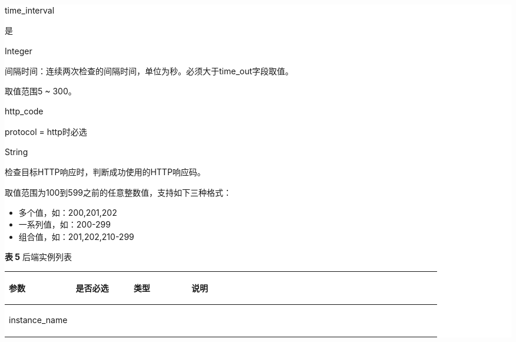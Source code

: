 </td>
</tr>
<tr id="row146754172472"><td class="cellrowborder" valign="top" width="15.151515151515152%" headers="mcps1.2.5.1.1 "><p id="p2675171734717"><a name="p2675171734717"></a><a name="p2675171734717"></a>time_interval</p>
</td>
<td class="cellrowborder" valign="top" width="13.131313131313133%" headers="mcps1.2.5.1.2 "><p id="p18675111734711"><a name="p18675111734711"></a><a name="p18675111734711"></a>是</p>
</td>
<td class="cellrowborder" valign="top" width="13.131313131313133%" headers="mcps1.2.5.1.3 "><p id="p26751317174716"><a name="p26751317174716"></a><a name="p26751317174716"></a>Integer</p>
</td>
<td class="cellrowborder" valign="top" width="58.58585858585859%" headers="mcps1.2.5.1.4 "><p id="p958312467512"><a name="p958312467512"></a><a name="p958312467512"></a>间隔时间：连续两次检查的间隔时间，单位为秒。必须大于time_out字段取值。</p>
<p id="p106781254125110"><a name="p106781254125110"></a><a name="p106781254125110"></a>取值范围5 ~ 300。</p>
</td>
</tr>
<tr id="row927095444819"><td class="cellrowborder" valign="top" width="15.151515151515152%" headers="mcps1.2.5.1.1 "><p id="p1027035412488"><a name="p1027035412488"></a><a name="p1027035412488"></a>http_code</p>
</td>
<td class="cellrowborder" valign="top" width="13.131313131313133%" headers="mcps1.2.5.1.2 "><p id="p7270195418482"><a name="p7270195418482"></a><a name="p7270195418482"></a>protocol = http时必选</p>
</td>
<td class="cellrowborder" valign="top" width="13.131313131313133%" headers="mcps1.2.5.1.3 "><p id="p9270135474815"><a name="p9270135474815"></a><a name="p9270135474815"></a>String</p>
</td>
<td class="cellrowborder" valign="top" width="58.58585858585859%" headers="mcps1.2.5.1.4 "><p id="p15281310185519"><a name="p15281310185519"></a><a name="p15281310185519"></a>检查目标HTTP响应时，判断成功使用的HTTP响应码。</p>
<p id="p1144417511111"><a name="p1144417511111"></a><a name="p1144417511111"></a>取值范围为100到599之前的任意整数值，支持如下三种格式：</p>
<a name="ul343965120114"></a><a name="ul343965120114"></a><ul id="ul343965120114"><li>多个值，如：200,201,202</li><li>一系列值，如：200-299</li><li>组合值，如：201,202,210-299</li></ul>
</td>
</tr>
</tbody>
</table>

**表 5**  后端实例列表

<a name="table6144132024717"></a>
<table><thead align="left"><tr id="row15144122054719"><th class="cellrowborder" valign="top" width="15.46154615461546%" id="mcps1.2.5.1.1"><p id="p41441620124712"><a name="p41441620124712"></a><a name="p41441620124712"></a>参数</p>
</th>
<th class="cellrowborder" valign="top" width="13.4013401340134%" id="mcps1.2.5.1.2"><p id="p14144820104719"><a name="p14144820104719"></a><a name="p14144820104719"></a>是否必选</p>
</th>
<th class="cellrowborder" valign="top" width="13.4013401340134%" id="mcps1.2.5.1.3"><p id="p71601720114710"><a name="p71601720114710"></a><a name="p71601720114710"></a>类型</p>
</th>
<th class="cellrowborder" valign="top" width="57.73577357735774%" id="mcps1.2.5.1.4"><p id="p1716072074719"><a name="p1716072074719"></a><a name="p1716072074719"></a>说明</p>
</th>
</tr>
</thead>
<tbody><tr id="row816019209472"><td class="cellrowborder" valign="top" width="15.46154615461546%" headers="mcps1.2.5.1.1 "><p id="p11160192010473"><a name="p11160192010473"></a><a name="p11160192010473"></a>instance_name</p>
</td>